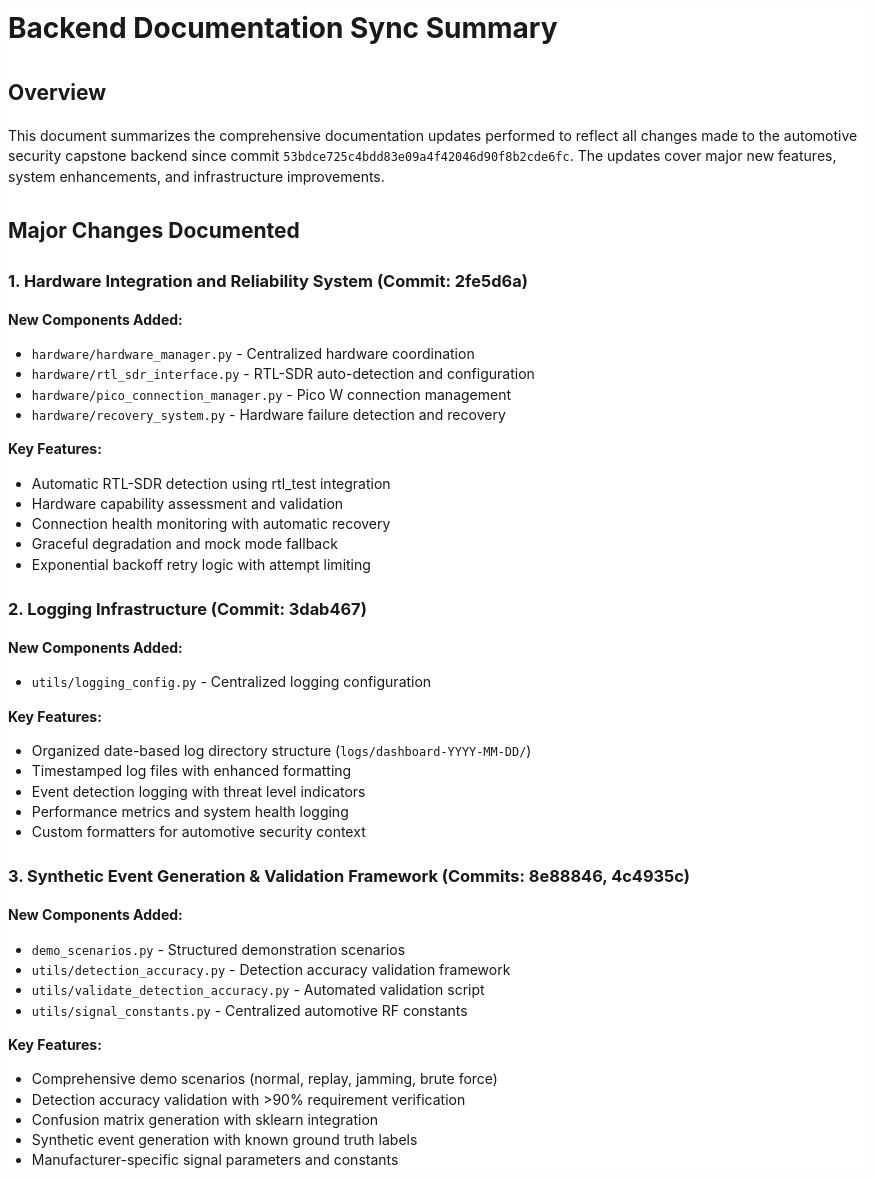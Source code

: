 # Backend Documentation Sync Summary

## Overview

This document summarizes the comprehensive documentation updates performed to reflect all changes made to the automotive security capstone backend since commit `53bdce725c4bdd83e09a4f42046d90f8b2cde6fc`. The updates cover major new features, system enhancements, and infrastructure improvements.

## Major Changes Documented

### 1. Hardware Integration and Reliability System (Commit: 2fe5d6a)

**New Components Added:**
- `hardware/hardware_manager.py` - Centralized hardware coordination
- `hardware/rtl_sdr_interface.py` - RTL-SDR auto-detection and configuration
- `hardware/pico_connection_manager.py` - Pico W connection management
- `hardware/recovery_system.py` - Hardware failure detection and recovery

**Key Features:**
- Automatic RTL-SDR detection using rtl_test integration
- Hardware capability assessment and validation
- Connection health monitoring with automatic recovery
- Graceful degradation and mock mode fallback
- Exponential backoff retry logic with attempt limiting

### 2. Logging Infrastructure (Commit: 3dab467)

**New Components Added:**
- `utils/logging_config.py` - Centralized logging configuration

**Key Features:**
- Organized date-based log directory structure (`logs/dashboard-YYYY-MM-DD/`)
- Timestamped log files with enhanced formatting
- Event detection logging with threat level indicators
- Performance metrics and system health logging
- Custom formatters for automotive security context

### 3. Synthetic Event Generation & Validation Framework (Commits: 8e88846, 4c4935c)

**New Components Added:**
- `demo_scenarios.py` - Structured demonstration scenarios
- `utils/detection_accuracy.py` - Detection accuracy validation framework
- `utils/validate_detection_accuracy.py` - Automated validation script
- `utils/signal_constants.py` - Centralized automotive RF constants

**Key Features:**
- Comprehensive demo scenarios (normal, replay, jamming, brute force)
- Detection accuracy validation with >90% requirement verification
- Confusion matrix generation with sklearn integration
- Synthetic event generation with known ground truth labels
- Manufacturer-specific signal parameters and constants
